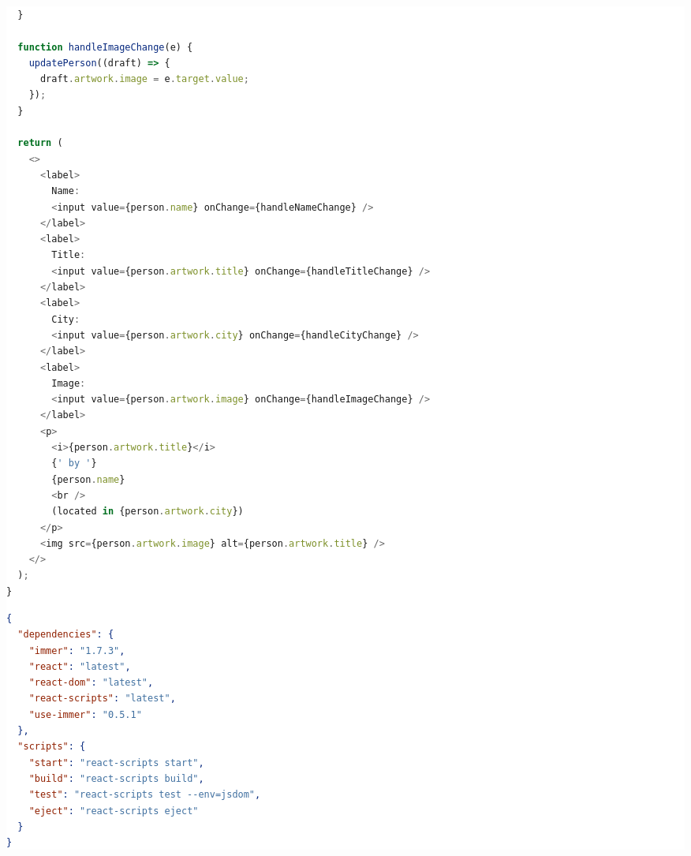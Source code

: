 ```js
  }

  function handleImageChange(e) {
    updatePerson((draft) => {
      draft.artwork.image = e.target.value;
    });
  }

  return (
    <>
      <label>
        Name:
        <input value={person.name} onChange={handleNameChange} />
      </label>
      <label>
        Title:
        <input value={person.artwork.title} onChange={handleTitleChange} />
      </label>
      <label>
        City:
        <input value={person.artwork.city} onChange={handleCityChange} />
      </label>
      <label>
        Image:
        <input value={person.artwork.image} onChange={handleImageChange} />
      </label>
      <p>
        <i>{person.artwork.title}</i>
        {' by '}
        {person.name}
        <br />
        (located in {person.artwork.city})
      </p>
      <img src={person.artwork.image} alt={person.artwork.title} />
    </>
  );
}
```

```json package.json
{
  "dependencies": {
    "immer": "1.7.3",
    "react": "latest",
    "react-dom": "latest",
    "react-scripts": "latest",
    "use-immer": "0.5.1"
  },
  "scripts": {
    "start": "react-scripts start",
    "build": "react-scripts build",
    "test": "react-scripts test --env=jsdom",
    "eject": "react-scripts eject"
  }
}
```
